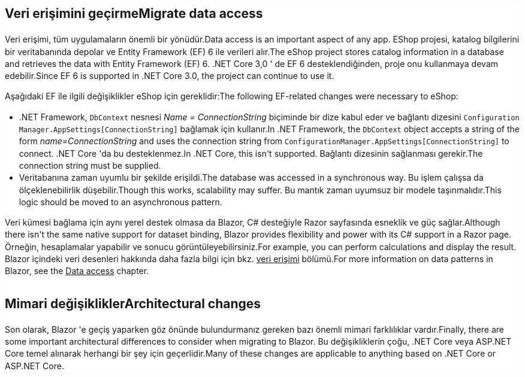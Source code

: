 ## <a name="migrate-data-access"></a><span data-ttu-id="4fbbb-261">Veri erişimini geçirme</span><span class="sxs-lookup"><span data-stu-id="4fbbb-261">Migrate data access</span></span>

<span data-ttu-id="4fbbb-262">Veri erişimi, tüm uygulamaların önemli bir yönüdür.</span><span class="sxs-lookup"><span data-stu-id="4fbbb-262">Data access is an important aspect of any app.</span></span> <span data-ttu-id="4fbbb-263">EShop projesi, katalog bilgilerini bir veritabanında depolar ve Entity Framework (EF) 6 ile verileri alır.</span><span class="sxs-lookup"><span data-stu-id="4fbbb-263">The eShop project stores catalog information in a database and retrieves the data with Entity Framework (EF) 6.</span></span> <span data-ttu-id="4fbbb-264">.NET Core 3,0 ' de EF 6 desteklendiğinden, proje onu kullanmaya devam edebilir.</span><span class="sxs-lookup"><span data-stu-id="4fbbb-264">Since EF 6 is supported in .NET Core 3.0, the project can continue to use it.</span></span>

<span data-ttu-id="4fbbb-265">Aşağıdaki EF ile ilgili değişiklikler eShop için gereklidir:</span><span class="sxs-lookup"><span data-stu-id="4fbbb-265">The following EF-related changes were necessary to eShop:</span></span>

* <span data-ttu-id="4fbbb-266">.NET Framework, `DbContext` nesnesi *Name = ConnectionString* biçiminde bir dize kabul eder ve bağlantı dizesini `ConfigurationManager.AppSettings[ConnectionString]` bağlamak için kullanır.</span><span class="sxs-lookup"><span data-stu-id="4fbbb-266">In .NET Framework, the `DbContext` object accepts a string of the form *name=ConnectionString* and uses the connection string from `ConfigurationManager.AppSettings[ConnectionString]` to connect.</span></span> <span data-ttu-id="4fbbb-267">.NET Core 'da bu desteklenmez.</span><span class="sxs-lookup"><span data-stu-id="4fbbb-267">In .NET Core, this isn't supported.</span></span> <span data-ttu-id="4fbbb-268">Bağlantı dizesinin sağlanması gerekir.</span><span class="sxs-lookup"><span data-stu-id="4fbbb-268">The connection string must be supplied.</span></span>
* <span data-ttu-id="4fbbb-269">Veritabanına zaman uyumlu bir şekilde erişildi.</span><span class="sxs-lookup"><span data-stu-id="4fbbb-269">The database was accessed in a synchronous way.</span></span> <span data-ttu-id="4fbbb-270">Bu işlem çalışsa da ölçeklenebilirlik düşebilir.</span><span class="sxs-lookup"><span data-stu-id="4fbbb-270">Though this works, scalability may suffer.</span></span> <span data-ttu-id="4fbbb-271">Bu mantık zaman uyumsuz bir modele taşınmalıdır.</span><span class="sxs-lookup"><span data-stu-id="4fbbb-271">This logic should be moved to an asynchronous pattern.</span></span>

<span data-ttu-id="4fbbb-272">Veri kümesi bağlama için aynı yerel destek olmasa da Blazor, C# desteğiyle Razor sayfasında esneklik ve güç sağlar.</span><span class="sxs-lookup"><span data-stu-id="4fbbb-272">Although there isn't the same native support for dataset binding, Blazor provides flexibility and power with its C# support in a Razor page.</span></span> <span data-ttu-id="4fbbb-273">Örneğin, hesaplamalar yapabilir ve sonucu görüntüleyebilirsiniz.</span><span class="sxs-lookup"><span data-stu-id="4fbbb-273">For example, you can perform calculations and display the result.</span></span> <span data-ttu-id="4fbbb-274">Blazor içindeki veri desenleri hakkında daha fazla bilgi için bkz. [veri erişimi](data.md) bölümü.</span><span class="sxs-lookup"><span data-stu-id="4fbbb-274">For more information on data patterns in Blazor, see the [Data access](data.md) chapter.</span></span>

## <a name="architectural-changes"></a><span data-ttu-id="4fbbb-275">Mimari değişiklikler</span><span class="sxs-lookup"><span data-stu-id="4fbbb-275">Architectural changes</span></span>

<span data-ttu-id="4fbbb-276">Son olarak, Blazor 'e geçiş yaparken göz önünde bulundurmanız gereken bazı önemli mimari farklılıklar vardır.</span><span class="sxs-lookup"><span data-stu-id="4fbbb-276">Finally, there are some important architectural differences to consider when migrating to Blazor.</span></span> <span data-ttu-id="4fbbb-277">Bu değişikliklerin çoğu, .NET Core veya ASP.NET Core temel alınarak herhangi bir şey için geçerlidir.</span><span class="sxs-lookup"><span data-stu-id="4fbbb-277">Many of these changes are applicable to anything based on .NET Core or ASP.NET Core.</span></span>
